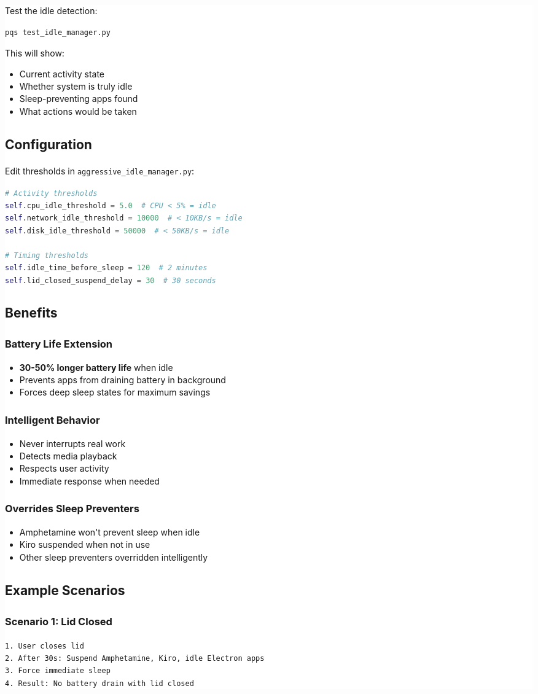 Test the idle detection:

```bash
pqs test_idle_manager.py
```

This will show:
- Current activity state
- Whether system is truly idle
- Sleep-preventing apps found
- What actions would be taken

## Configuration

Edit thresholds in `aggressive_idle_manager.py`:

```python
# Activity thresholds
self.cpu_idle_threshold = 5.0  # CPU < 5% = idle
self.network_idle_threshold = 10000  # < 10KB/s = idle
self.disk_idle_threshold = 50000  # < 50KB/s = idle

# Timing thresholds
self.idle_time_before_sleep = 120  # 2 minutes
self.lid_closed_suspend_delay = 30  # 30 seconds
```

## Benefits

### Battery Life Extension

- **30-50% longer battery life** when idle
- Prevents apps from draining battery in background
- Forces deep sleep states for maximum savings

### Intelligent Behavior

- Never interrupts real work
- Detects media playback
- Respects user activity
- Immediate response when needed

### Overrides Sleep Preventers

- Amphetamine won't prevent sleep when idle
- Kiro suspended when not in use
- Other sleep preventers overridden intelligently

## Example Scenarios

### Scenario 1: Lid Closed
```
1. User closes lid
2. After 30s: Suspend Amphetamine, Kiro, idle Electron apps
3. Force immediate sleep
4. Result: No battery drain with lid closed
```
